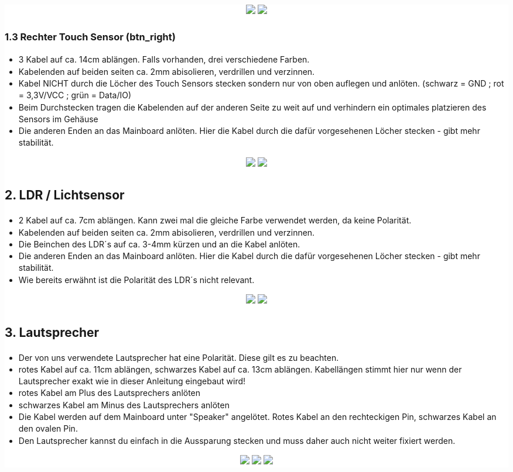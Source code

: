 <div align=center>
  <img width="400" src="../assets/manualPicture/case/btnMiddle.jpg"/>
  <img width="400" src="../assets/manualPicture/case/btnMiddle2.jpg"/>
</div>

### 1.3 Rechter Touch Sensor (btn_right)
- 3 Kabel auf ca. 14cm ablängen. Falls vorhanden, drei verschiedene Farben.
- Kabelenden auf beiden seiten ca. 2mm abisolieren, verdrillen und verzinnen.
- Kabel NICHT durch die Löcher des Touch Sensors stecken sondern nur von oben auflegen und anlöten. (schwarz = GND ; rot = 3,3V/VCC ; grün = Data/IO)
- Beim Durchstecken tragen die Kabelenden auf der anderen Seite zu weit auf und verhindern ein optimales platzieren des Sensors im Gehäuse
- Die anderen Enden an das Mainboard anlöten. Hier die Kabel durch die dafür vorgesehenen Löcher stecken - gibt mehr stabilität.

<div align=center>
  <img width="400" src="../assets/manualPicture/case/btnRight.jpg"/>
  <img width="400" src="../assets/manualPicture/case/btnRight2.jpg"/>
</div>

## 2. LDR / Lichtsensor
- 2 Kabel auf ca. 7cm ablängen. Kann zwei mal die gleiche Farbe verwendet werden, da keine Polarität.
- Kabelenden auf beiden seiten ca. 2mm abisolieren, verdrillen und verzinnen.
- Die Beinchen des LDR´s auf ca. 3-4mm kürzen und an die Kabel anlöten.
- Die anderen Enden an das Mainboard anlöten. Hier die Kabel durch die dafür vorgesehenen Löcher stecken - gibt mehr stabilität.
- Wie bereits erwähnt ist die Polarität des LDR´s nicht relevant.

<div align=center>
  <img width="400" src="../assets/manualPicture/case/ldr.jpg"/>
  <img width="400" src="../assets/manualPicture/case/ldr2.jpg"/>
</div>

## 3. Lautsprecher
- Der von uns verwendete Lautsprecher hat eine Polarität. Diese gilt es zu beachten.
- rotes Kabel auf ca. 11cm ablängen, schwarzes Kabel auf ca. 13cm ablängen. Kabellängen stimmt hier nur wenn der Lautsprecher exakt wie in dieser Anleitung eingebaut wird!
- rotes Kabel am Plus des Lautsprechers anlöten
- schwarzes Kabel am Minus des Lautsprechers anlöten
- Die Kabel werden auf dem Mainboard unter "Speaker" angelötet. Rotes Kabel an den rechteckigen Pin, schwarzes Kabel an den ovalen Pin.
- Den Lautsprecher kannst du einfach in die Aussparung stecken und muss daher auch nicht weiter fixiert werden.

<div align=center>
  <img width="400" src="../assets/manualPicture/case/speaker.jpg"/>
  <img width="400" src="../assets/manualPicture/case/speaker2.jpg"/>
  <img width="400" src="../assets/manualPicture/case/speaker3.jpg"/>
</div>
